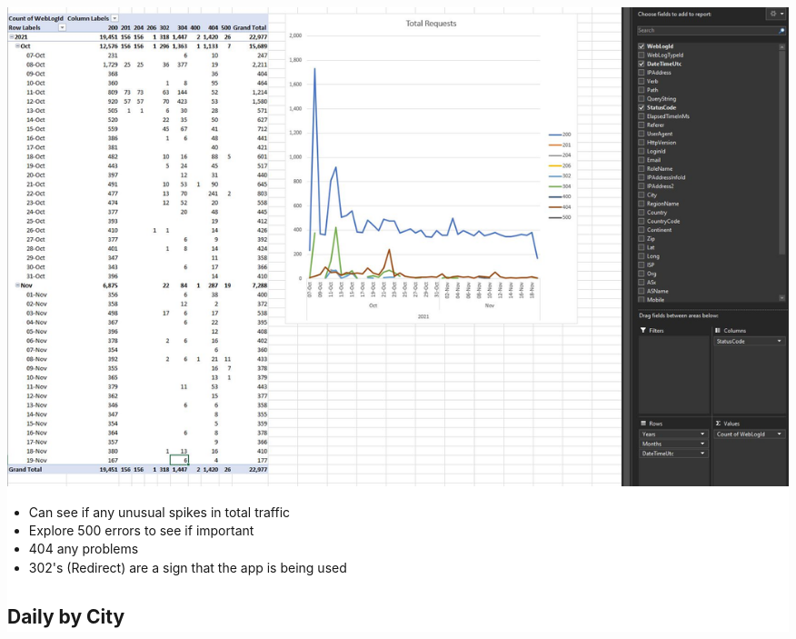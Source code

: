 [![alt text](/assets/2021-11-11/requests2.jpg "requests2")](/assets/2021-11-10/requests2.jpg)

- Can see if any unusual spikes in total traffic
- Explore 500 errors to see if important
- 404 any problems
- 302's (Redirect) are a sign that the app is being used

## Daily by City
